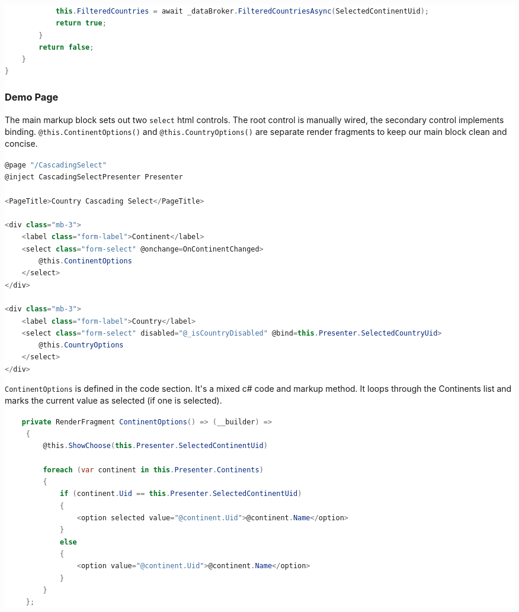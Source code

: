 ```csharp
            this.FilteredCountries = await _dataBroker.FilteredCountriesAsync(SelectedContinentUid);
            return true;
        }
        return false;
    }
}
```

### Demo Page

The main markup block sets out two `select` html controls.  The root control is manually wired, the secondary control implements binding. `@this.ContinentOptions()` and `@this.CountryOptions()` are separate render fragments to keep our main block clean and concise.

```csharp
@page "/CascadingSelect"
@inject CascadingSelectPresenter Presenter

<PageTitle>Country Cascading Select</PageTitle>

<div class="mb-3">
    <label class="form-label">Continent</label>
    <select class="form-select" @onchange=OnContinentChanged>
        @this.ContinentOptions
    </select>
</div>

<div class="mb-3">
    <label class="form-label">Country</label>
    <select class="form-select" disabled="@_isCountryDisabled" @bind=this.Presenter.SelectedCountryUid>
        @this.CountryOptions
    </select>
</div>
```

`ContinentOptions` is defined in the code section.  It's a mixed c# code and markup method.  It loops through the Continents list and marks the current value as selected (if one is selected).

```csharp
    private RenderFragment ContinentOptions() => (__builder) =>
     {
         @this.ShowChoose(this.Presenter.SelectedContinentUid)

         foreach (var continent in this.Presenter.Continents)
         {
             if (continent.Uid == this.Presenter.SelectedContinentUid)
             {
                 <option selected value="@continent.Uid">@continent.Name</option>
             }
             else
             {
                 <option value="@continent.Uid">@continent.Name</option>
             }
         }
     };
```
